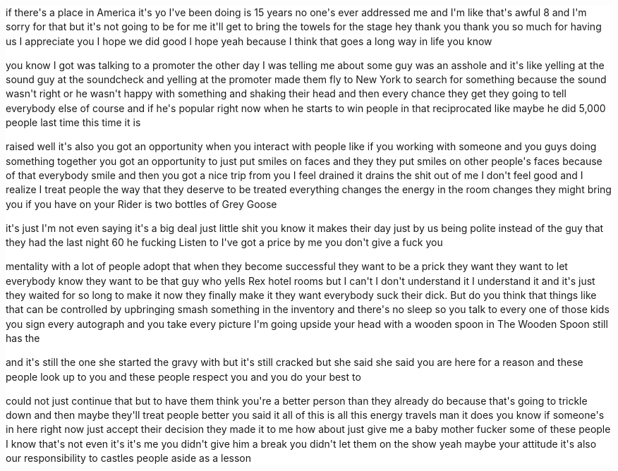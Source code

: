 <timemark seconds="3404" />

if there's a place in America it's yo I've been doing is 15 years no one's ever addressed me and I'm like that's awful 8 and I'm sorry for that but it's not going to be for me it'll get to bring the towels for the stage hey thank you thank you so much for having us I appreciate you I hope we did good I hope yeah because I think that goes a long way in life you know

<timemark seconds="3464" />

you know I got was talking to a promoter the other day I was telling me about some guy was an asshole and it's like yelling at the sound guy at the soundcheck and yelling at the promoter made them fly to New York to search for something because the sound wasn't right or he wasn't happy with something and shaking their head and then every chance they get they going to tell everybody else of course and if he's popular right now when he starts to win people in that reciprocated like maybe he did 5,000 people last time this time it is

<timemark seconds="3524" />

raised well it's also you got an opportunity when you interact with people like if you working with someone and you guys doing something together you got an opportunity to just put smiles on faces and they they put smiles on other people's faces because of that everybody smile and then you got a nice trip from you I feel drained it drains the shit out of me I don't feel good and I realize I treat people the way that they deserve to be treated everything changes the energy in the room changes they might bring you if you have on your Rider is two bottles of Grey Goose

<timemark seconds="3579" />

it's just I'm not even saying it's a big deal just little shit you know it makes their day just by us being polite instead of the guy that they had the last night 60 he fucking Listen to I've got a price by me you don't give a fuck you

<timemark seconds="3639" />

mentality with a lot of people adopt that when they become successful they want to be a prick they want they want to let everybody know they want to be that guy who yells Rex hotel rooms but I can't I don't understand it I understand it and it's just they waited for so long to make it now they finally make it they want everybody suck their dick. But do you think that things like that can be controlled by upbringing smash something in the inventory and there's no sleep so you talk to every one of those kids you sign every autograph and you take every picture I'm going upside your head with a wooden spoon in The Wooden Spoon still has the

<timemark seconds="3699" />

and it's still the one she started the gravy with but it's still cracked but she said she said you are here for a reason and these people look up to you and these people respect you and you do your best to

<timemark seconds="3714" />

could not just continue that but to have them think you're a better person than they already do because that's going to trickle down and then maybe they'll treat people better you said it all of this is all this energy travels man it does you know if someone's in here right now just accept their decision they made it to me how about just give me a baby mother fucker some of these people I know that's not even it's it's me you didn't give him a break you didn't let them on the show yeah maybe your attitude it's also our responsibility to castles people aside as a lesson

<timemark seconds="3774" />
